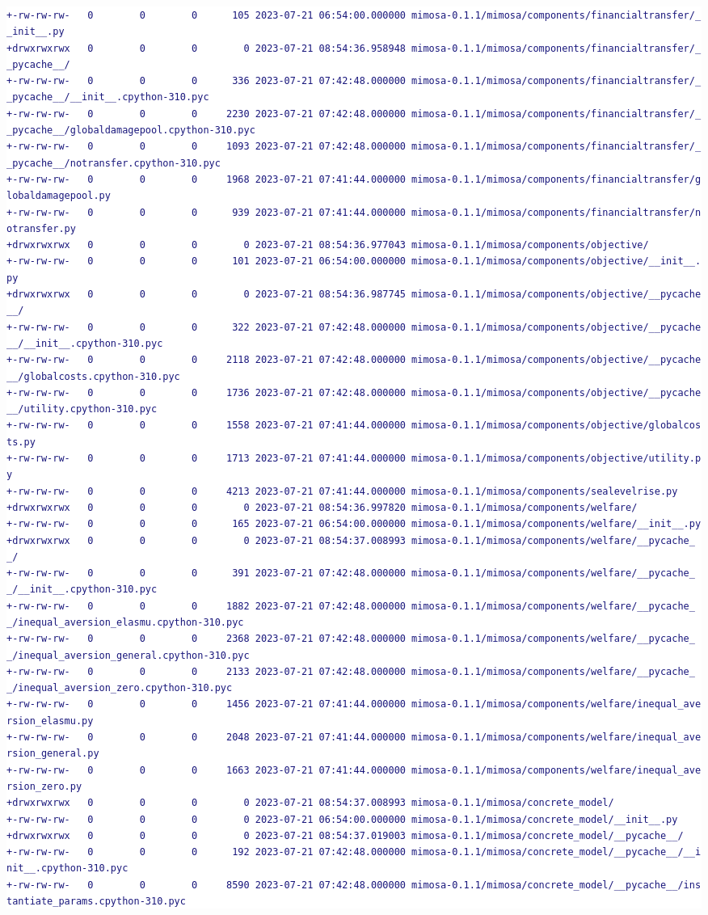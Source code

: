 ```diff
+-rw-rw-rw-   0        0        0      105 2023-07-21 06:54:00.000000 mimosa-0.1.1/mimosa/components/financialtransfer/__init__.py
+drwxrwxrwx   0        0        0        0 2023-07-21 08:54:36.958948 mimosa-0.1.1/mimosa/components/financialtransfer/__pycache__/
+-rw-rw-rw-   0        0        0      336 2023-07-21 07:42:48.000000 mimosa-0.1.1/mimosa/components/financialtransfer/__pycache__/__init__.cpython-310.pyc
+-rw-rw-rw-   0        0        0     2230 2023-07-21 07:42:48.000000 mimosa-0.1.1/mimosa/components/financialtransfer/__pycache__/globaldamagepool.cpython-310.pyc
+-rw-rw-rw-   0        0        0     1093 2023-07-21 07:42:48.000000 mimosa-0.1.1/mimosa/components/financialtransfer/__pycache__/notransfer.cpython-310.pyc
+-rw-rw-rw-   0        0        0     1968 2023-07-21 07:41:44.000000 mimosa-0.1.1/mimosa/components/financialtransfer/globaldamagepool.py
+-rw-rw-rw-   0        0        0      939 2023-07-21 07:41:44.000000 mimosa-0.1.1/mimosa/components/financialtransfer/notransfer.py
+drwxrwxrwx   0        0        0        0 2023-07-21 08:54:36.977043 mimosa-0.1.1/mimosa/components/objective/
+-rw-rw-rw-   0        0        0      101 2023-07-21 06:54:00.000000 mimosa-0.1.1/mimosa/components/objective/__init__.py
+drwxrwxrwx   0        0        0        0 2023-07-21 08:54:36.987745 mimosa-0.1.1/mimosa/components/objective/__pycache__/
+-rw-rw-rw-   0        0        0      322 2023-07-21 07:42:48.000000 mimosa-0.1.1/mimosa/components/objective/__pycache__/__init__.cpython-310.pyc
+-rw-rw-rw-   0        0        0     2118 2023-07-21 07:42:48.000000 mimosa-0.1.1/mimosa/components/objective/__pycache__/globalcosts.cpython-310.pyc
+-rw-rw-rw-   0        0        0     1736 2023-07-21 07:42:48.000000 mimosa-0.1.1/mimosa/components/objective/__pycache__/utility.cpython-310.pyc
+-rw-rw-rw-   0        0        0     1558 2023-07-21 07:41:44.000000 mimosa-0.1.1/mimosa/components/objective/globalcosts.py
+-rw-rw-rw-   0        0        0     1713 2023-07-21 07:41:44.000000 mimosa-0.1.1/mimosa/components/objective/utility.py
+-rw-rw-rw-   0        0        0     4213 2023-07-21 07:41:44.000000 mimosa-0.1.1/mimosa/components/sealevelrise.py
+drwxrwxrwx   0        0        0        0 2023-07-21 08:54:36.997820 mimosa-0.1.1/mimosa/components/welfare/
+-rw-rw-rw-   0        0        0      165 2023-07-21 06:54:00.000000 mimosa-0.1.1/mimosa/components/welfare/__init__.py
+drwxrwxrwx   0        0        0        0 2023-07-21 08:54:37.008993 mimosa-0.1.1/mimosa/components/welfare/__pycache__/
+-rw-rw-rw-   0        0        0      391 2023-07-21 07:42:48.000000 mimosa-0.1.1/mimosa/components/welfare/__pycache__/__init__.cpython-310.pyc
+-rw-rw-rw-   0        0        0     1882 2023-07-21 07:42:48.000000 mimosa-0.1.1/mimosa/components/welfare/__pycache__/inequal_aversion_elasmu.cpython-310.pyc
+-rw-rw-rw-   0        0        0     2368 2023-07-21 07:42:48.000000 mimosa-0.1.1/mimosa/components/welfare/__pycache__/inequal_aversion_general.cpython-310.pyc
+-rw-rw-rw-   0        0        0     2133 2023-07-21 07:42:48.000000 mimosa-0.1.1/mimosa/components/welfare/__pycache__/inequal_aversion_zero.cpython-310.pyc
+-rw-rw-rw-   0        0        0     1456 2023-07-21 07:41:44.000000 mimosa-0.1.1/mimosa/components/welfare/inequal_aversion_elasmu.py
+-rw-rw-rw-   0        0        0     2048 2023-07-21 07:41:44.000000 mimosa-0.1.1/mimosa/components/welfare/inequal_aversion_general.py
+-rw-rw-rw-   0        0        0     1663 2023-07-21 07:41:44.000000 mimosa-0.1.1/mimosa/components/welfare/inequal_aversion_zero.py
+drwxrwxrwx   0        0        0        0 2023-07-21 08:54:37.008993 mimosa-0.1.1/mimosa/concrete_model/
+-rw-rw-rw-   0        0        0        0 2023-07-21 06:54:00.000000 mimosa-0.1.1/mimosa/concrete_model/__init__.py
+drwxrwxrwx   0        0        0        0 2023-07-21 08:54:37.019003 mimosa-0.1.1/mimosa/concrete_model/__pycache__/
+-rw-rw-rw-   0        0        0      192 2023-07-21 07:42:48.000000 mimosa-0.1.1/mimosa/concrete_model/__pycache__/__init__.cpython-310.pyc
+-rw-rw-rw-   0        0        0     8590 2023-07-21 07:42:48.000000 mimosa-0.1.1/mimosa/concrete_model/__pycache__/instantiate_params.cpython-310.pyc
```
